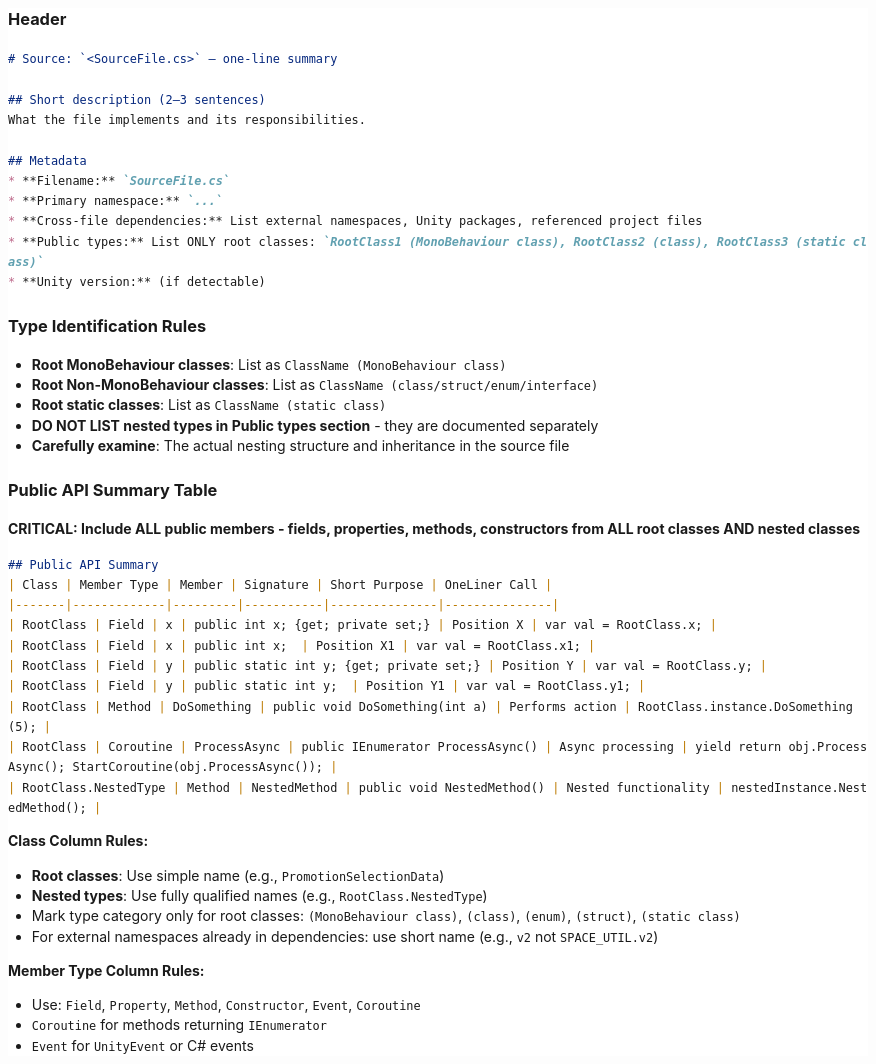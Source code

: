 ### Header
```markdown
# Source: `<SourceFile.cs>` — one-line summary

## Short description (2–3 sentences)
What the file implements and its responsibilities.

## Metadata
* **Filename:** `SourceFile.cs`
* **Primary namespace:** `...`
* **Cross-file dependencies:** List external namespaces, Unity packages, referenced project files
* **Public types:** List ONLY root classes: `RootClass1 (MonoBehaviour class), RootClass2 (class), RootClass3 (static class)`
* **Unity version:** (if detectable)
```

### Type Identification Rules
* **Root MonoBehaviour classes**: List as `ClassName (MonoBehaviour class)`
* **Root Non-MonoBehaviour classes**: List as `ClassName (class/struct/enum/interface)`
* **Root static classes**: List as `ClassName (static class)`
* **DO NOT LIST nested types in Public types section** - they are documented separately
* **Carefully examine**: The actual nesting structure and inheritance in the source file

### Public API Summary Table
**CRITICAL: Include ALL public members - fields, properties, methods, constructors from ALL root classes AND nested classes**

```markdown
## Public API Summary
| Class | Member Type | Member | Signature | Short Purpose | OneLiner Call |
|-------|-------------|---------|-----------|---------------|---------------|
| RootClass | Field | x | public int x; {get; private set;} | Position X | var val = RootClass.x; |
| RootClass | Field | x | public int x;  | Position X1 | var val = RootClass.x1; |
| RootClass | Field | y | public static int y; {get; private set;} | Position Y | var val = RootClass.y; |
| RootClass | Field | y | public static int y;  | Position Y1 | var val = RootClass.y1; |
| RootClass | Method | DoSomething | public void DoSomething(int a) | Performs action | RootClass.instance.DoSomething(5); |
| RootClass | Coroutine | ProcessAsync | public IEnumerator ProcessAsync() | Async processing | yield return obj.ProcessAsync(); StartCoroutine(obj.ProcessAsync()); |
| RootClass.NestedType | Method | NestedMethod | public void NestedMethod() | Nested functionality | nestedInstance.NestedMethod(); |
```

**Class Column Rules:**
* **Root classes**: Use simple name (e.g., `PromotionSelectionData`)
* **Nested types**: Use fully qualified names (e.g., `RootClass.NestedType`)
* Mark type category only for root classes: `(MonoBehaviour class)`, `(class)`, `(enum)`, `(struct)`, `(static class)`
* For external namespaces already in dependencies: use short name (e.g., `v2` not `SPACE_UTIL.v2`)

**Member Type Column Rules:**
* Use: `Field`, `Property`, `Method`, `Constructor`, `Event`, `Coroutine`
* `Coroutine` for methods returning `IEnumerator`
* `Event` for `UnityEvent` or C# events
